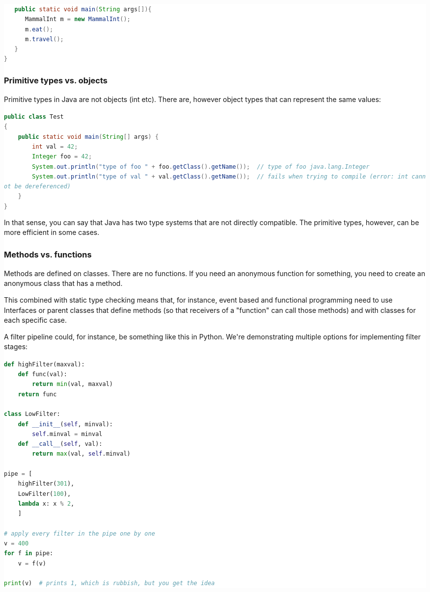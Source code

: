 ```java
   public static void main(String args[]){
      MammalInt m = new MammalInt();
      m.eat();
      m.travel();
   }
} 
```

### Primitive types vs. objects

Primitive types in Java are not objects (int etc). There are, however object types that can represent the same values:

```java
public class Test
{
    public static void main(String[] args) { 
        int val = 42; 
        Integer foo = 42; 
        System.out.println("type of foo " + foo.getClass().getName());  // type of foo java.lang.Integer
        System.out.println("type of val " + val.getClass().getName());  // fails when trying to compile (error: int cannot be dereferenced)
    } 
} 
```

In that sense, you can say that Java has two type systems that are not directly compatible. The primitive types, however, can be more efficient in some cases. 

### Methods vs. functions

Methods are defined on classes. There are no functions. If you need an anonymous function for something, you need to create an anonymous class that has a method. 

This combined with static type checking means that, for instance, event based and functional programming need to use Interfaces or parent classes that define methods (so that receivers of a "function" can call those methods) and with classes for each specific case. 

A filter pipeline could, for instance, be something like this in Python. We're demonstrating multiple options for implementing filter stages:

```python
def highFilter(maxval):
    def func(val):
        return min(val, maxval)
    return func

class LowFilter:
    def __init__(self, minval):
        self.minval = minval
    def __call__(self, val): 
        return max(val, self.minval)

pipe = [
    highFilter(301), 
    LowFilter(100),
    lambda x: x % 2, 
    ]

# apply every filter in the pipe one by one
v = 400
for f in pipe:
    v = f(v)

print(v)  # prints 1, which is rubbish, but you get the idea 
```